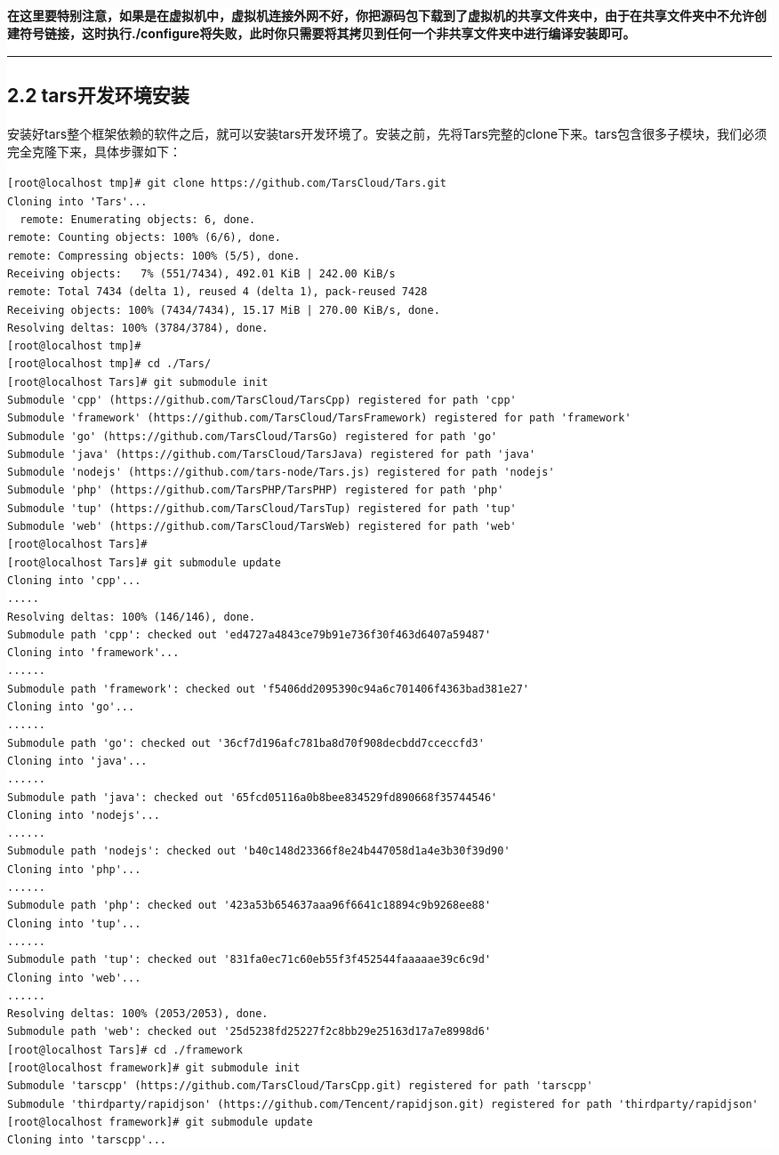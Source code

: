 **在这里要特别注意，如果是在虚拟机中，虚拟机连接外网不好，你把源码包下载到了虚拟机的共享文件夹中，由于在共享文件夹中不允许创建符号链接，这时执行./configure将失败，此时你只需要将其拷贝到任何一个非共享文件夹中进行编译安装即可。**  

---------------------------------------------------------------------------------------------------------

## 2.2 tars开发环境安装
安装好tars整个框架依赖的软件之后，就可以安装tars开发环境了。安装之前，先将Tars完整的clone下来。tars包含很多子模块，我们必须完全克隆下来，具体步骤如下：  
```shell
[root@localhost tmp]# git clone https://github.com/TarsCloud/Tars.git
Cloning into 'Tars'...
  remote: Enumerating objects: 6, done.
remote: Counting objects: 100% (6/6), done.
remote: Compressing objects: 100% (5/5), done.
Receiving objects:   7% (551/7434), 492.01 KiB | 242.00 KiB/s   
remote: Total 7434 (delta 1), reused 4 (delta 1), pack-reused 7428
Receiving objects: 100% (7434/7434), 15.17 MiB | 270.00 KiB/s, done.
Resolving deltas: 100% (3784/3784), done.
[root@localhost tmp]#
[root@localhost tmp]# cd ./Tars/
[root@localhost Tars]# git submodule init
Submodule 'cpp' (https://github.com/TarsCloud/TarsCpp) registered for path 'cpp'
Submodule 'framework' (https://github.com/TarsCloud/TarsFramework) registered for path 'framework'
Submodule 'go' (https://github.com/TarsCloud/TarsGo) registered for path 'go'
Submodule 'java' (https://github.com/TarsCloud/TarsJava) registered for path 'java'
Submodule 'nodejs' (https://github.com/tars-node/Tars.js) registered for path 'nodejs'
Submodule 'php' (https://github.com/TarsPHP/TarsPHP) registered for path 'php'
Submodule 'tup' (https://github.com/TarsCloud/TarsTup) registered for path 'tup'
Submodule 'web' (https://github.com/TarsCloud/TarsWeb) registered for path 'web'
[root@localhost Tars]# 
[root@localhost Tars]# git submodule update
Cloning into 'cpp'...
.....
Resolving deltas: 100% (146/146), done.
Submodule path 'cpp': checked out 'ed4727a4843ce79b91e736f30f463d6407a59487'
Cloning into 'framework'...
......
Submodule path 'framework': checked out 'f5406dd2095390c94a6c701406f4363bad381e27'
Cloning into 'go'...
......
Submodule path 'go': checked out '36cf7d196afc781ba8d70f908decbdd7cceccfd3'
Cloning into 'java'...
......
Submodule path 'java': checked out '65fcd05116a0b8bee834529fd890668f35744546'
Cloning into 'nodejs'...
......
Submodule path 'nodejs': checked out 'b40c148d23366f8e24b447058d1a4e3b30f39d90'
Cloning into 'php'...
......
Submodule path 'php': checked out '423a53b654637aaa96f6641c18894c9b9268ee88'
Cloning into 'tup'...
......
Submodule path 'tup': checked out '831fa0ec71c60eb55f3f452544faaaaae39c6c9d'
Cloning into 'web'...
......
Resolving deltas: 100% (2053/2053), done.
Submodule path 'web': checked out '25d5238fd25227f2c8bb29e25163d17a7e8998d6'
[root@localhost Tars]# cd ./framework
[root@localhost framework]# git submodule init
Submodule 'tarscpp' (https://github.com/TarsCloud/TarsCpp.git) registered for path 'tarscpp'
Submodule 'thirdparty/rapidjson' (https://github.com/Tencent/rapidjson.git) registered for path 'thirdparty/rapidjson'
[root@localhost framework]# git submodule update
Cloning into 'tarscpp'...
```